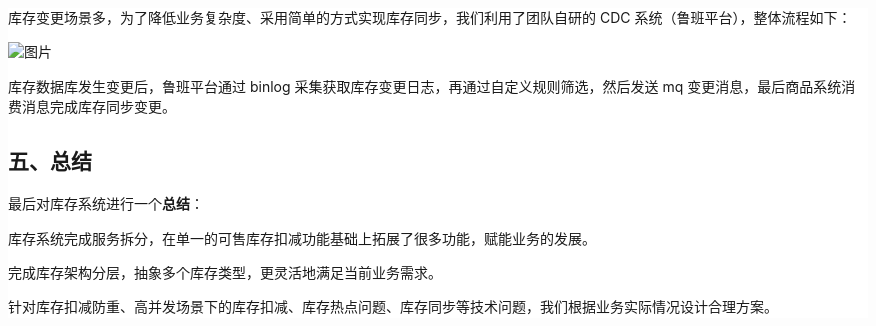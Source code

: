 库存变更场景多，为了降低业务复杂度、采用简单的方式实现库存同步，我们利用了团队自研的 CDC 系统（鲁班平台），整体流程如下：

![图片](https://bitbucket.org/xlc520/blogasset/raw/main/images3/640-1694661998611-13.jpeg)

库存数据库发生变更后，鲁班平台通过 binlog 采集获取库存变更日志，再通过自定义规则筛选，然后发送 mq 变更消息，最后商品系统消费消息完成库存同步变更。

## 五、总结

最后对库存系统进行一个**总结**：

库存系统完成服务拆分，在单一的可售库存扣减功能基础上拓展了很多功能，赋能业务的发展。

完成库存架构分层，抽象多个库存类型，更灵活地满足当前业务需求。

针对库存扣减防重、高并发场景下的库存扣减、库存热点问题、库存同步等技术问题，我们根据业务实际情况设计合理方案。
